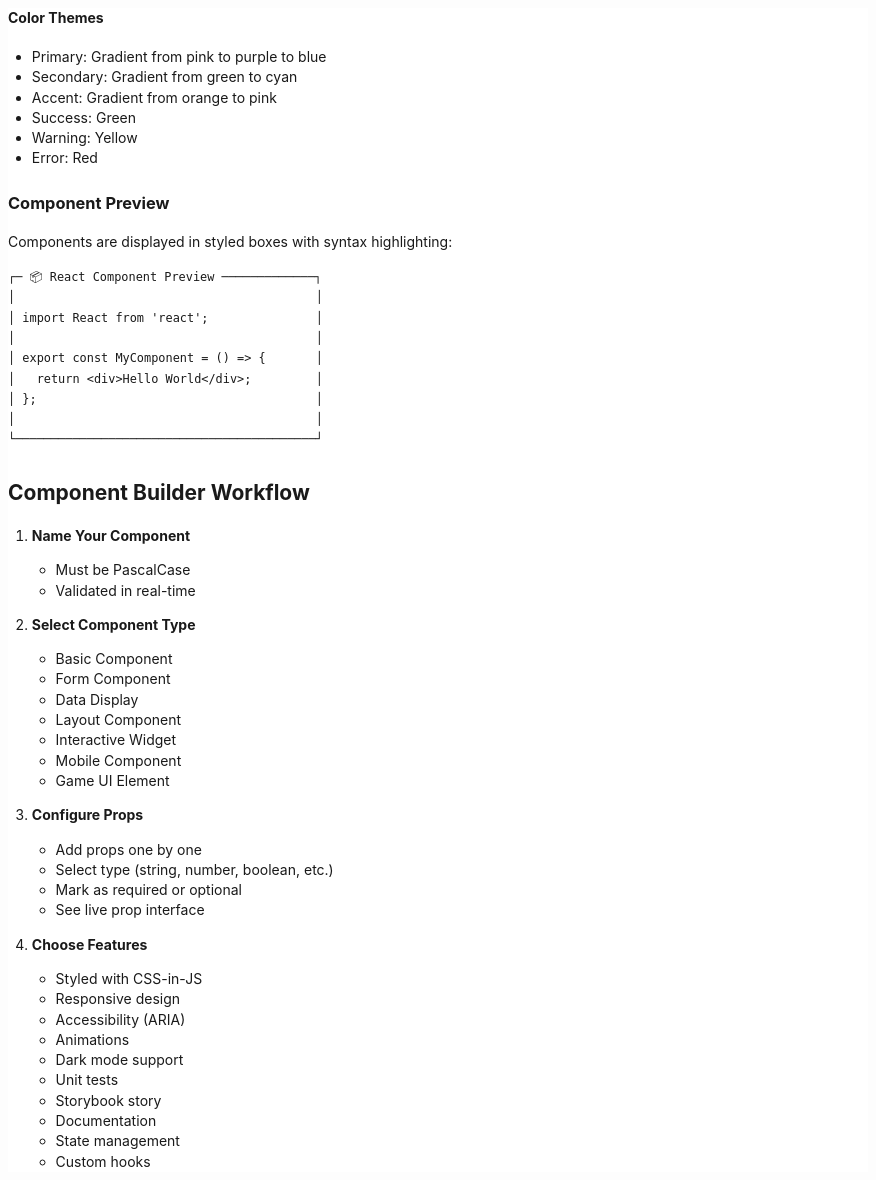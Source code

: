 #### Color Themes
- Primary: Gradient from pink to purple to blue
- Secondary: Gradient from green to cyan
- Accent: Gradient from orange to pink
- Success: Green
- Warning: Yellow
- Error: Red

### Component Preview
Components are displayed in styled boxes with syntax highlighting:
```
┌─ 📦 React Component Preview ─────────────┐
│                                          │
│ import React from 'react';               │
│                                          │
│ export const MyComponent = () => {       │
│   return <div>Hello World</div>;         │
│ };                                       │
│                                          │
└──────────────────────────────────────────┘
```

## Component Builder Workflow

1. **Name Your Component**
   - Must be PascalCase
   - Validated in real-time

2. **Select Component Type**
   - Basic Component
   - Form Component
   - Data Display
   - Layout Component
   - Interactive Widget
   - Mobile Component
   - Game UI Element

3. **Configure Props**
   - Add props one by one
   - Select type (string, number, boolean, etc.)
   - Mark as required or optional
   - See live prop interface

4. **Choose Features**
   - Styled with CSS-in-JS
   - Responsive design
   - Accessibility (ARIA)
   - Animations
   - Dark mode support
   - Unit tests
   - Storybook story
   - Documentation
   - State management
   - Custom hooks
